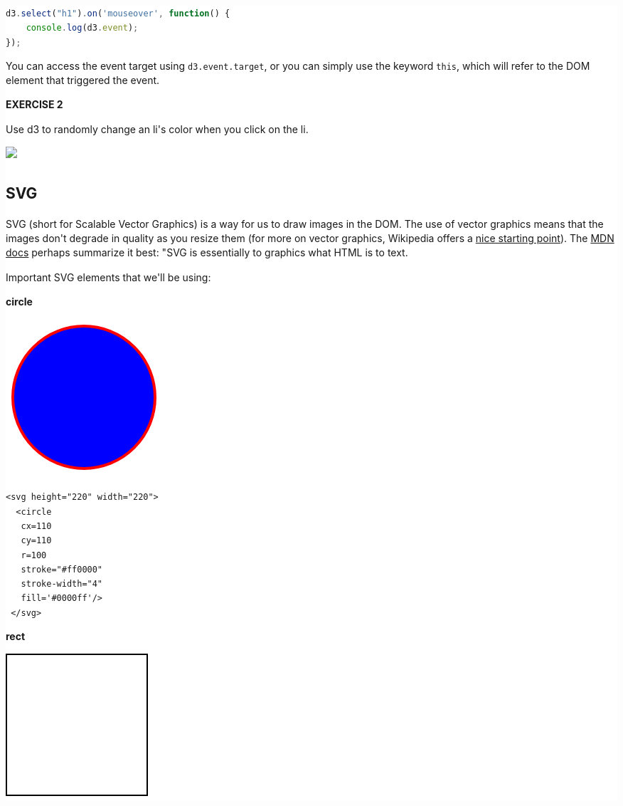 ```javascript
d3.select("h1").on('mouseover', function() {
	console.log(d3.event);
});
```

You can access the event target using `d3.event.target`, or you can simply use the keyword `this`, which will refer to the DOM element that triggered the event. 

__EXERCISE 2__

Use d3 to randomly change an li's color when you click on the li.

<img src="https://avatars3.githubusercontent.com/u/1562726?v=4&s=600" style="height:600px">

## SVG

SVG (short for Scalable Vector Graphics) is a way for us to draw images in the DOM. The use of vector graphics means that the images don't degrade in quality as you resize them (for more on vector graphics, Wikipedia offers a [nice starting point](https://en.wikipedia.org/wiki/Vector_graphics)). The [MDN docs](https://developer.mozilla.org/en-US/docs/Web/SVG) perhaps summarize it best: "SVG is essentially to graphics what HTML is to text.

Important SVG elements that we'll be using:

__circle__

<svg height="220" width="220">
<circle
  cx=110
  cy=110
  r=100
  stroke="#ff0000"
  stroke-width="4"
  fill='#0000ff'/>
 </svg>

```
<svg height="220" width="220">
  <circle
   cx=110
   cy=110
   r=100
   stroke="#ff0000"
   stroke-width="4"
   fill='#0000ff'/>
 </svg>
```

__rect__


<svg height="200" width="200">
<rect
  x=0
  y=0
  width=200
  height=200
  fill="#ffffff"
  stroke="#000000"
  stroke-width="4" />
</svg>
